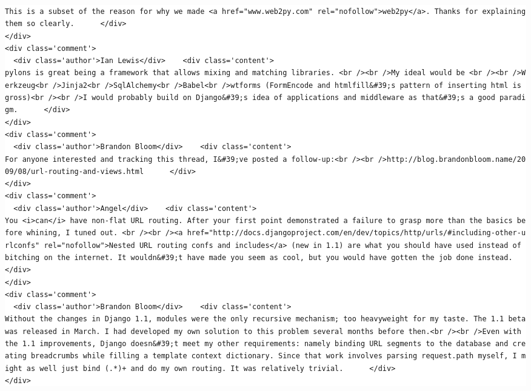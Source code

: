     This is a subset of the reason for why we made <a href="www.web2py.com" rel="nofollow">web2py</a>. Thanks for explaining them so clearly.      </div>
    </div>
    <div class='comment'>
      <div class='author'>Ian Lewis</div>    <div class='content'>
    pylons is great being a framework that allows mixing and matching libraries. <br /><br />My ideal would be <br /><br />Werkzeug<br />Jinja2<br />SqlAlchemy<br />Babel<br />wtforms (FormEncode and htmlfill&#39;s pattern of inserting html is gross)<br /><br />I would probably build on Django&#39;s idea of applications and middleware as that&#39;s a good paradigm.      </div>
    </div>
    <div class='comment'>
      <div class='author'>Brandon Bloom</div>    <div class='content'>
    For anyone interested and tracking this thread, I&#39;ve posted a follow-up:<br /><br />http://blog.brandonbloom.name/2009/08/url-routing-and-views.html      </div>
    </div>
    <div class='comment'>
      <div class='author'>Angel</div>    <div class='content'>
    You <i>can</i> have non-flat URL routing. After your first point demonstrated a failure to grasp more than the basics before whining, I tuned out. <br /><br /><a href="http://docs.djangoproject.com/en/dev/topics/http/urls/#including-other-urlconfs" rel="nofollow">Nested URL routing confs and includes</a> (new in 1.1) are what you should have used instead of bitching on the internet. It wouldn&#39;t have made you seem as cool, but you would have gotten the job done instead.      </div>
    </div>
    <div class='comment'>
      <div class='author'>Brandon Bloom</div>    <div class='content'>
    Without the changes in Django 1.1, modules were the only recursive mechanism; too heavyweight for my taste. The 1.1 beta was released in March. I had developed my own solution to this problem several months before then.<br /><br />Even with the 1.1 improvements, Django doesn&#39;t meet my other requirements: namely binding URL segments to the database and creating breadcrumbs while filling a template context dictionary. Since that work involves parsing request.path myself, I might as well just bind (.*)+ and do my own routing. It was relatively trivial.      </div>
    </div>
</div>
